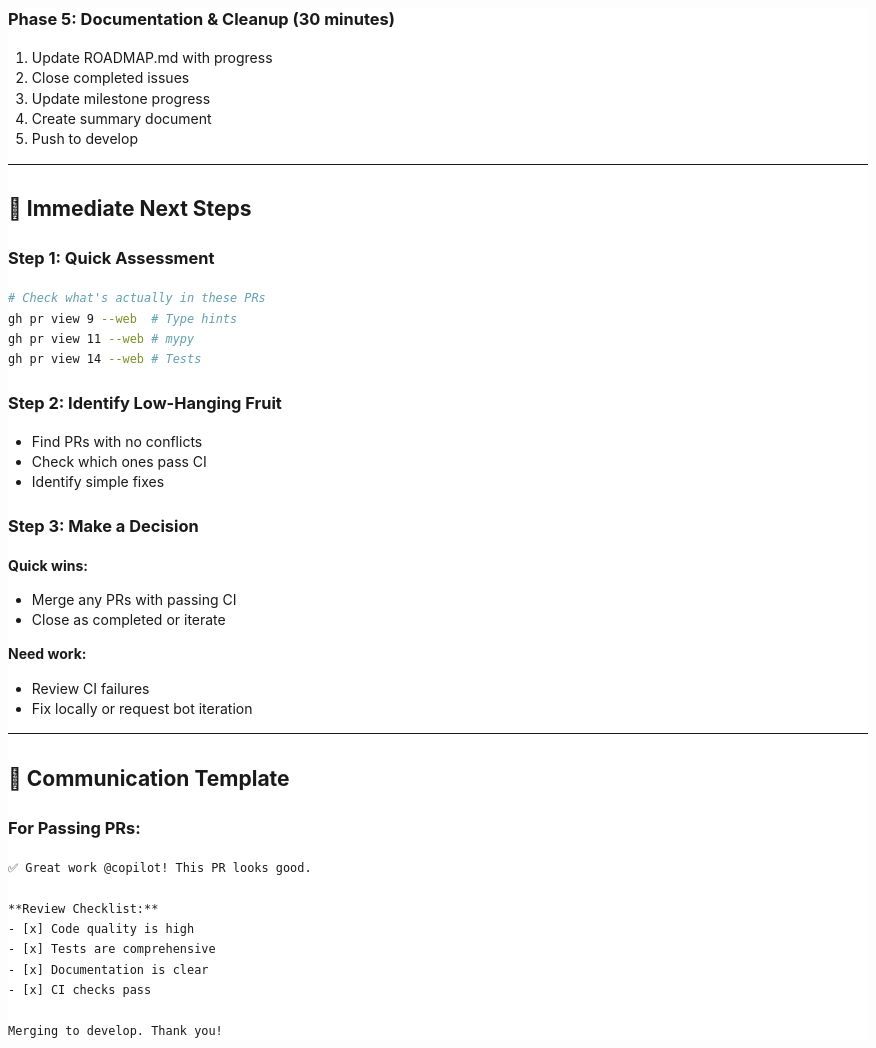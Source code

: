 ### Phase 5: Documentation & Cleanup (30 minutes)

1. Update ROADMAP.md with progress
2. Close completed issues
3. Update milestone progress
4. Create summary document
5. Push to develop

---

## 🚀 Immediate Next Steps

### Step 1: Quick Assessment
```bash
# Check what's actually in these PRs
gh pr view 9 --web  # Type hints
gh pr view 11 --web # mypy
gh pr view 14 --web # Tests
```

### Step 2: Identify Low-Hanging Fruit
- Find PRs with no conflicts
- Check which ones pass CI
- Identify simple fixes

### Step 3: Make a Decision
**Quick wins:**
- Merge any PRs with passing CI
- Close as completed or iterate

**Need work:**
- Review CI failures
- Fix locally or request bot iteration

---

## 📝 Communication Template

### For Passing PRs:
```
✅ Great work @copilot! This PR looks good.

**Review Checklist:**
- [x] Code quality is high
- [x] Tests are comprehensive  
- [x] Documentation is clear
- [x] CI checks pass

Merging to develop. Thank you!
```
